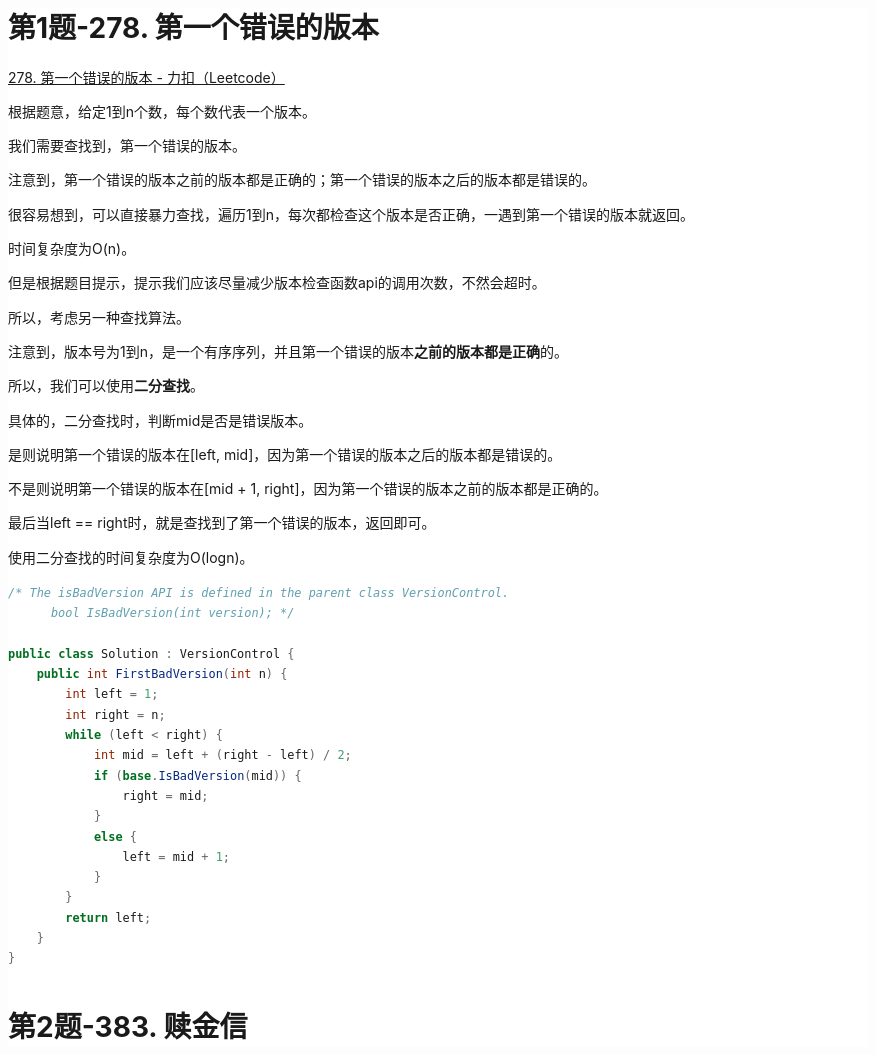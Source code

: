 # 第1题-278. 第一个错误的版本

[278. 第一个错误的版本 - 力扣（Leetcode）](https://leetcode.cn/problems/first-bad-version/)

根据题意，给定1到n个数，每个数代表一个版本。

我们需要查找到，第一个错误的版本。

注意到，第一个错误的版本之前的版本都是正确的；第一个错误的版本之后的版本都是错误的。

很容易想到，可以直接暴力查找，遍历1到n，每次都检查这个版本是否正确，一遇到第一个错误的版本就返回。

时间复杂度为O(n)。

但是根据题目提示，提示我们应该尽量减少版本检查函数api的调用次数，不然会超时。

所以，考虑另一种查找算法。

注意到，版本号为1到n，是一个有序序列，并且第一个错误的版本**之前的版本都是正确**的。

所以，我们可以使用**二分查找**。

具体的，二分查找时，判断mid是否是错误版本。

是则说明第一个错误的版本在\[left, mid\]，因为第一个错误的版本之后的版本都是错误的。

不是则说明第一个错误的版本在\[mid + 1, right]，因为第一个错误的版本之前的版本都是正确的。

最后当left == right时，就是查找到了第一个错误的版本，返回即可。

使用二分查找的时间复杂度为O(logn)。

```C#
/* The isBadVersion API is defined in the parent class VersionControl.
      bool IsBadVersion(int version); */

public class Solution : VersionControl {
    public int FirstBadVersion(int n) {
        int left = 1;
        int right = n;
        while (left < right) {
            int mid = left + (right - left) / 2;
            if (base.IsBadVersion(mid)) {
                right = mid;
            }
            else {
                left = mid + 1;
            }
        }
        return left;
    }
}
```

# 第2题-383. 赎金信
